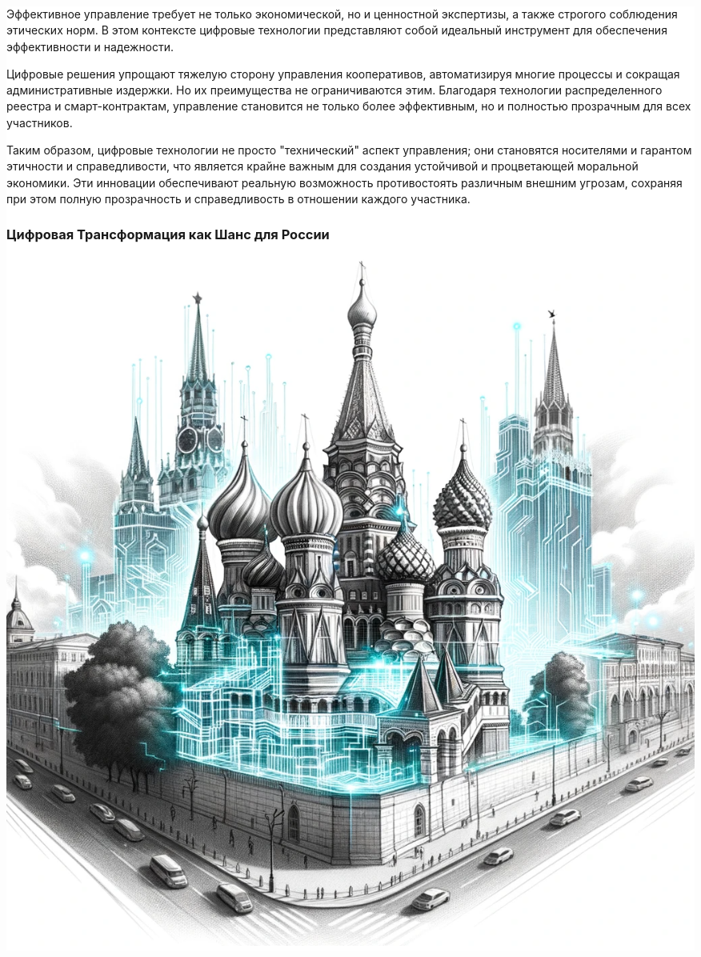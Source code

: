 
Эффективное управление требует не только экономической, но и ценностной экспертизы, а также строгого соблюдения этических норм. В этом контексте цифровые технологии представляют собой идеальный инструмент для обеспечения эффективности и надежности.

Цифровые решения упрощают тяжелую сторону управления кооперативов, автоматизируя многие процессы и сокращая административные издержки. Но их преимущества не ограничиваются этим. Благодаря технологии распределенного реестра и смарт-контрактам, управление становится не только более эффективным, но и полностью прозрачным для всех участников.

Таким образом, цифровые технологии не просто "технический" аспект управления; они становятся носителями и гарантом этичности и справедливости, что является крайне важным для создания устойчивой и процветающей моральной экономики. Эти инновации обеспечивают реальную возможность противостоять различным внешним угрозам, сохраняя при этом полную прозрачность и справедливость в отношении каждого участника.


### Цифровая Трансформация как Шанс для России

![IMG-20240203182005230.png](assets/IMG-20240203182005230.png)
